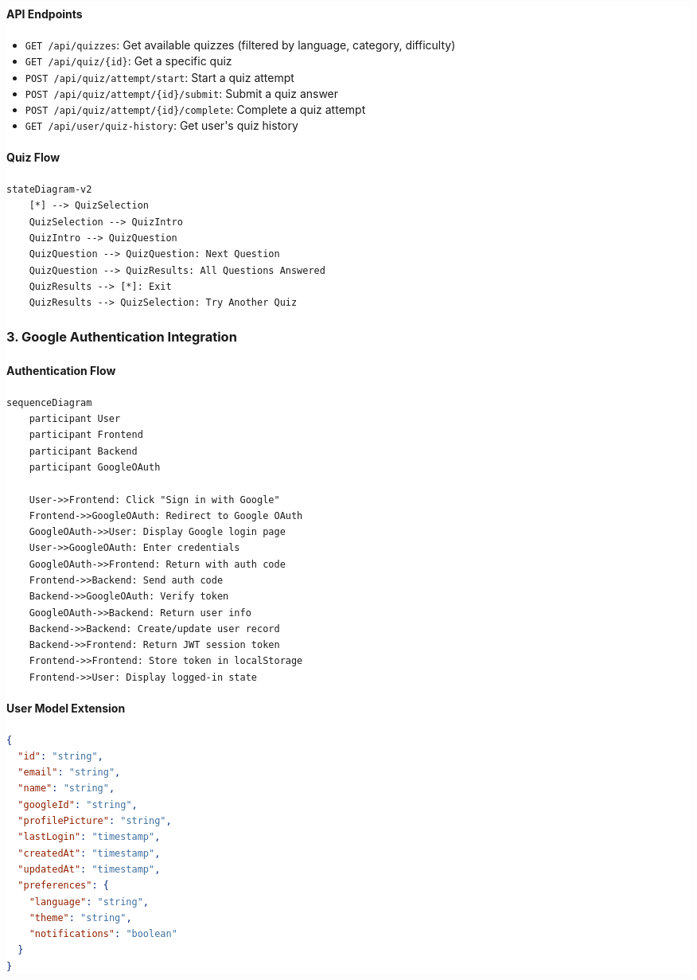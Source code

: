 #### API Endpoints

- `GET /api/quizzes`: Get available quizzes (filtered by language, category, difficulty)
- `GET /api/quiz/{id}`: Get a specific quiz
- `POST /api/quiz/attempt/start`: Start a quiz attempt
- `POST /api/quiz/attempt/{id}/submit`: Submit a quiz answer
- `POST /api/quiz/attempt/{id}/complete`: Complete a quiz attempt
- `GET /api/user/quiz-history`: Get user's quiz history

#### Quiz Flow

```mermaid
stateDiagram-v2
    [*] --> QuizSelection
    QuizSelection --> QuizIntro
    QuizIntro --> QuizQuestion
    QuizQuestion --> QuizQuestion: Next Question
    QuizQuestion --> QuizResults: All Questions Answered
    QuizResults --> [*]: Exit
    QuizResults --> QuizSelection: Try Another Quiz
```

### 3. Google Authentication Integration

#### Authentication Flow

```mermaid
sequenceDiagram
    participant User
    participant Frontend
    participant Backend
    participant GoogleOAuth
    
    User->>Frontend: Click "Sign in with Google"
    Frontend->>GoogleOAuth: Redirect to Google OAuth
    GoogleOAuth->>User: Display Google login page
    User->>GoogleOAuth: Enter credentials
    GoogleOAuth->>Frontend: Return with auth code
    Frontend->>Backend: Send auth code
    Backend->>GoogleOAuth: Verify token
    GoogleOAuth->>Backend: Return user info
    Backend->>Backend: Create/update user record
    Backend->>Frontend: Return JWT session token
    Frontend->>Frontend: Store token in localStorage
    Frontend->>User: Display logged-in state
```

#### User Model Extension

```json
{
  "id": "string",
  "email": "string",
  "name": "string",
  "googleId": "string",
  "profilePicture": "string",
  "lastLogin": "timestamp",
  "createdAt": "timestamp",
  "updatedAt": "timestamp",
  "preferences": {
    "language": "string",
    "theme": "string",
    "notifications": "boolean"
  }
}
```